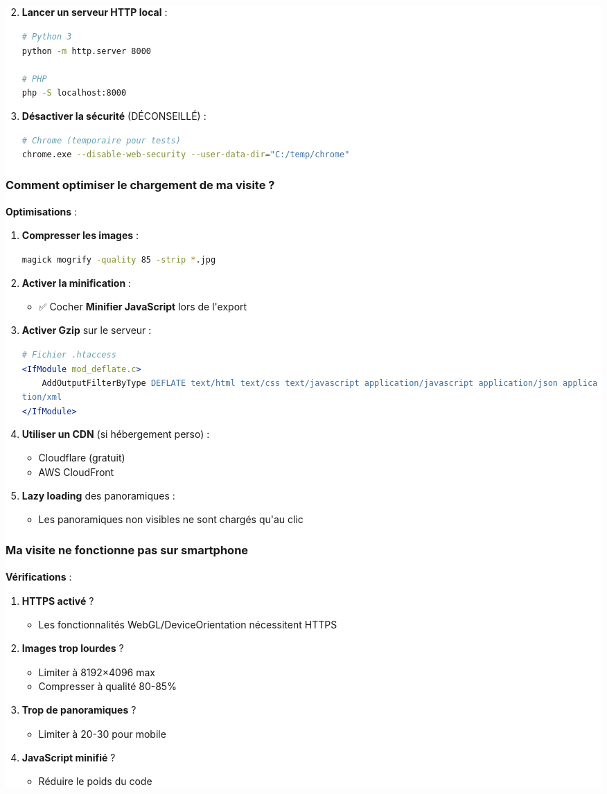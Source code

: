 2. **Lancer un serveur HTTP local** :
   ```bash
   # Python 3
   python -m http.server 8000
   
   # PHP
   php -S localhost:8000
   ```

3. **Désactiver la sécurité** (DÉCONSEILLÉ) :
   ```bash
   # Chrome (temporaire pour tests)
   chrome.exe --disable-web-security --user-data-dir="C:/temp/chrome"
   ```

### Comment optimiser le chargement de ma visite ?

**Optimisations** :

1. **Compresser les images** :
   ```bash
   magick mogrify -quality 85 -strip *.jpg
   ```

2. **Activer la minification** :
   - ✅ Cocher **Minifier JavaScript** lors de l'export

3. **Activer Gzip** sur le serveur :
   ```apache
   # Fichier .htaccess
   <IfModule mod_deflate.c>
       AddOutputFilterByType DEFLATE text/html text/css text/javascript application/javascript application/json application/xml
   </IfModule>
   ```

4. **Utiliser un CDN** (si hébergement perso) :
   - Cloudflare (gratuit)
   - AWS CloudFront

5. **Lazy loading** des panoramiques :
   - Les panoramiques non visibles ne sont chargés qu'au clic

### Ma visite ne fonctionne pas sur smartphone

**Vérifications** :

1. **HTTPS activé** ?
   - Les fonctionnalités WebGL/DeviceOrientation nécessitent HTTPS

2. **Images trop lourdes** ?
   - Limiter à 8192×4096 max
   - Compresser à qualité 80-85%

3. **Trop de panoramiques** ?
   - Limiter à 20-30 pour mobile

4. **JavaScript minifié** ?
   - Réduire le poids du code
